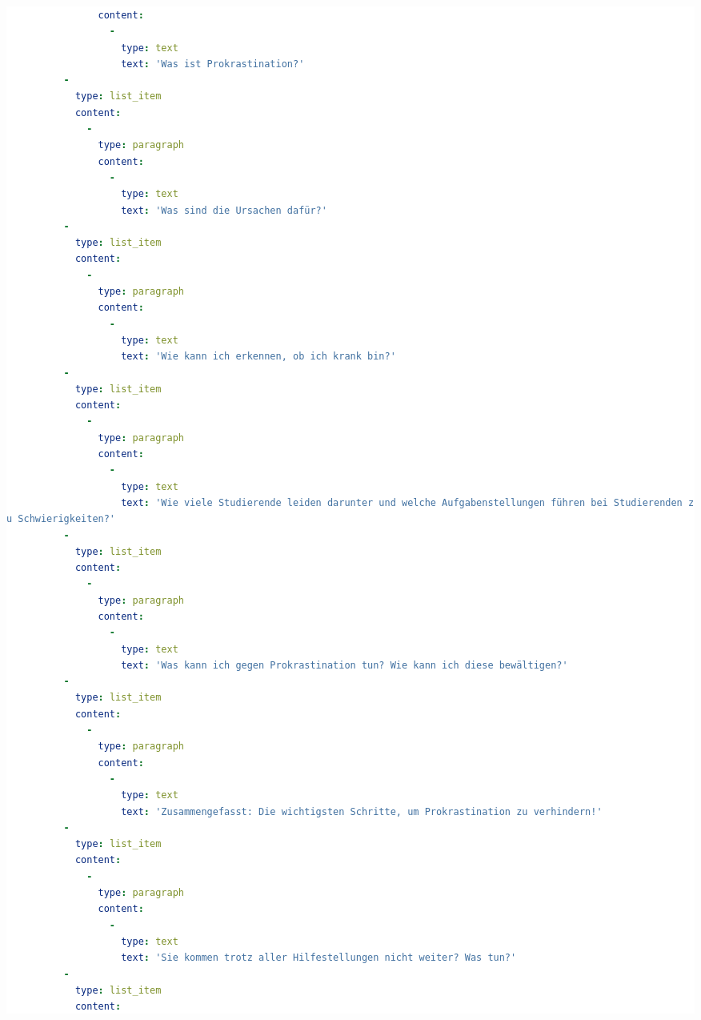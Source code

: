```yaml
                content:
                  -
                    type: text
                    text: 'Was ist Prokrastination?'
          -
            type: list_item
            content:
              -
                type: paragraph
                content:
                  -
                    type: text
                    text: 'Was sind die Ursachen dafür?'
          -
            type: list_item
            content:
              -
                type: paragraph
                content:
                  -
                    type: text
                    text: 'Wie kann ich erkennen, ob ich krank bin?'
          -
            type: list_item
            content:
              -
                type: paragraph
                content:
                  -
                    type: text
                    text: 'Wie viele Studierende leiden darunter und welche Aufgabenstellungen führen bei Studierenden zu Schwierigkeiten?'
          -
            type: list_item
            content:
              -
                type: paragraph
                content:
                  -
                    type: text
                    text: 'Was kann ich gegen Prokrastination tun? Wie kann ich diese bewältigen?'
          -
            type: list_item
            content:
              -
                type: paragraph
                content:
                  -
                    type: text
                    text: 'Zusammengefasst: Die wichtigsten Schritte, um Prokrastination zu verhindern!'
          -
            type: list_item
            content:
              -
                type: paragraph
                content:
                  -
                    type: text
                    text: 'Sie kommen trotz aller Hilfestellungen nicht weiter? Was tun?'
          -
            type: list_item
            content:
```